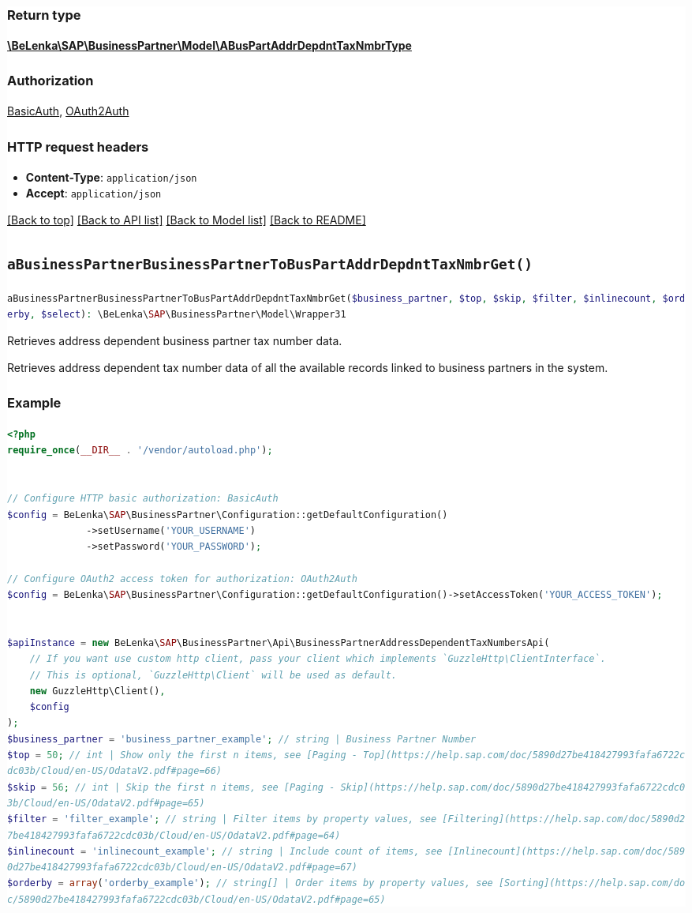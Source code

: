 ### Return type

[**\BeLenka\SAP\BusinessPartner\Model\ABusPartAddrDepdntTaxNmbrType**](../Model/ABusPartAddrDepdntTaxNmbrType.md)

### Authorization

[BasicAuth](../../README.md#BasicAuth), [OAuth2Auth](../../README.md#OAuth2Auth)

### HTTP request headers

- **Content-Type**: `application/json`
- **Accept**: `application/json`

[[Back to top]](#) [[Back to API list]](../../README.md#endpoints)
[[Back to Model list]](../../README.md#models)
[[Back to README]](../../README.md)

## `aBusinessPartnerBusinessPartnerToBusPartAddrDepdntTaxNmbrGet()`

```php
aBusinessPartnerBusinessPartnerToBusPartAddrDepdntTaxNmbrGet($business_partner, $top, $skip, $filter, $inlinecount, $orderby, $select): \BeLenka\SAP\BusinessPartner\Model\Wrapper31
```

Retrieves address dependent business partner tax number data.

Retrieves address dependent tax number data of all the available records linked to business partners in the system.

### Example

```php
<?php
require_once(__DIR__ . '/vendor/autoload.php');


// Configure HTTP basic authorization: BasicAuth
$config = BeLenka\SAP\BusinessPartner\Configuration::getDefaultConfiguration()
              ->setUsername('YOUR_USERNAME')
              ->setPassword('YOUR_PASSWORD');

// Configure OAuth2 access token for authorization: OAuth2Auth
$config = BeLenka\SAP\BusinessPartner\Configuration::getDefaultConfiguration()->setAccessToken('YOUR_ACCESS_TOKEN');


$apiInstance = new BeLenka\SAP\BusinessPartner\Api\BusinessPartnerAddressDependentTaxNumbersApi(
    // If you want use custom http client, pass your client which implements `GuzzleHttp\ClientInterface`.
    // This is optional, `GuzzleHttp\Client` will be used as default.
    new GuzzleHttp\Client(),
    $config
);
$business_partner = 'business_partner_example'; // string | Business Partner Number
$top = 50; // int | Show only the first n items, see [Paging - Top](https://help.sap.com/doc/5890d27be418427993fafa6722cdc03b/Cloud/en-US/OdataV2.pdf#page=66)
$skip = 56; // int | Skip the first n items, see [Paging - Skip](https://help.sap.com/doc/5890d27be418427993fafa6722cdc03b/Cloud/en-US/OdataV2.pdf#page=65)
$filter = 'filter_example'; // string | Filter items by property values, see [Filtering](https://help.sap.com/doc/5890d27be418427993fafa6722cdc03b/Cloud/en-US/OdataV2.pdf#page=64)
$inlinecount = 'inlinecount_example'; // string | Include count of items, see [Inlinecount](https://help.sap.com/doc/5890d27be418427993fafa6722cdc03b/Cloud/en-US/OdataV2.pdf#page=67)
$orderby = array('orderby_example'); // string[] | Order items by property values, see [Sorting](https://help.sap.com/doc/5890d27be418427993fafa6722cdc03b/Cloud/en-US/OdataV2.pdf#page=65)
```